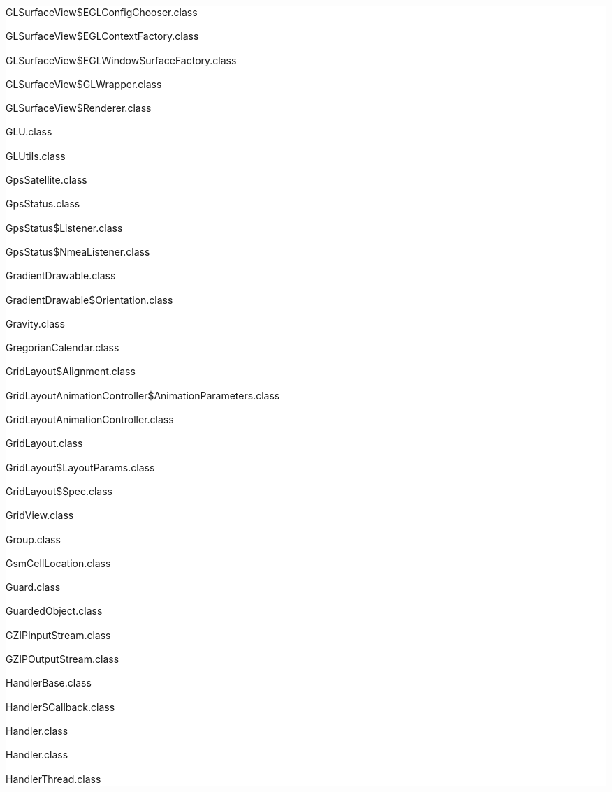 GLSurfaceView$EGLConfigChooser.class

GLSurfaceView$EGLContextFactory.class

GLSurfaceView$EGLWindowSurfaceFactory.class

GLSurfaceView$GLWrapper.class

GLSurfaceView$Renderer.class

GLU.class

GLUtils.class

GpsSatellite.class

GpsStatus.class

GpsStatus$Listener.class

GpsStatus$NmeaListener.class

GradientDrawable.class

GradientDrawable$Orientation.class

Gravity.class

GregorianCalendar.class

GridLayout$Alignment.class

GridLayoutAnimationController$AnimationParameters.class

GridLayoutAnimationController.class

GridLayout.class

GridLayout$LayoutParams.class

GridLayout$Spec.class

GridView.class

Group.class

GsmCellLocation.class

Guard.class

GuardedObject.class

GZIPInputStream.class

GZIPOutputStream.class

HandlerBase.class

Handler$Callback.class

Handler.class

Handler.class

HandlerThread.class
